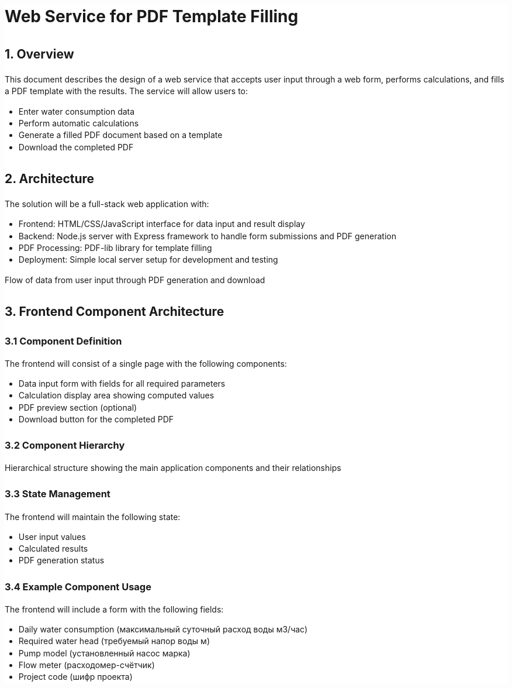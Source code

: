 # Web Service for PDF Template Filling

## 1. Overview

This document describes the design of a web service that accepts user input through a web form, performs calculations, and fills a PDF template with the results. The service will allow users to:
- Enter water consumption data
- Perform automatic calculations
- Generate a filled PDF document based on a template
- Download the completed PDF

## 2. Architecture

The solution will be a full-stack web application with:
- Frontend: HTML/CSS/JavaScript interface for data input and result display
- Backend: Node.js server with Express framework to handle form submissions and PDF generation
- PDF Processing: PDF-lib library for template filling
- Deployment: Simple local server setup for development and testing

Flow of data from user input through PDF generation and download

## 3. Frontend Component Architecture

### 3.1 Component Definition

The frontend will consist of a single page with the following components:
- Data input form with fields for all required parameters
- Calculation display area showing computed values
- PDF preview section (optional)
- Download button for the completed PDF

### 3.2 Component Hierarchy

Hierarchical structure showing the main application components and their relationships

### 3.3 State Management

The frontend will maintain the following state:
- User input values
- Calculated results
- PDF generation status

### 3.4 Example Component Usage

The frontend will include a form with the following fields:
- Daily water consumption (максимальный суточный расход воды м3/час)
- Required water head (требуемый напор воды м)
- Pump model (установленный насос марка)
- Flow meter (расходомер-счётчик)
- Project code (шифр проекта)
